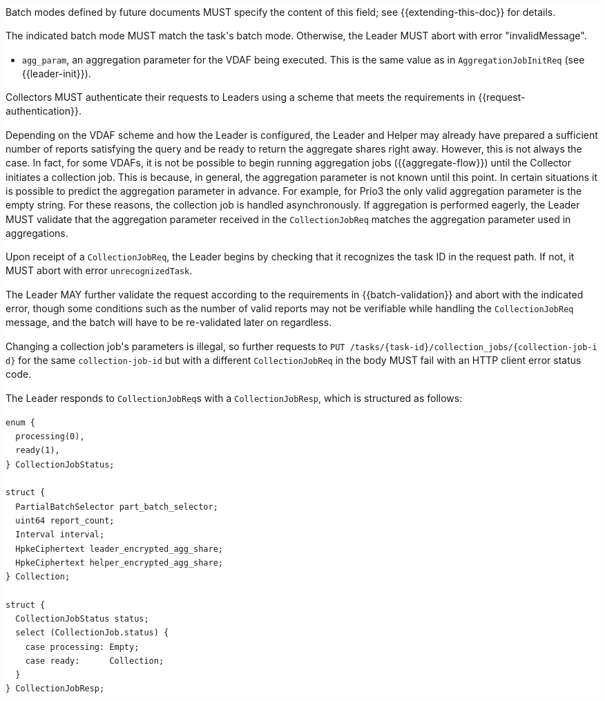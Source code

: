   Batch modes defined by future documents MUST specify the content of this field;
  see {{extending-this-doc}} for details.

  The indicated batch mode MUST match the task's batch mode. Otherwise, the
  Leader MUST abort with error "invalidMessage".

* `agg_param`, an aggregation parameter for the VDAF being executed. This is the
  same value as in `AggregationJobInitReq` (see {{leader-init}}).

Collectors MUST authenticate their requests to Leaders using a scheme that meets
the requirements in {{request-authentication}}.

Depending on the VDAF scheme and how the Leader is configured, the Leader and
Helper may already have prepared a sufficient number of reports satisfying the
query and be ready to return the aggregate shares right away. However, this is
not always the case. In fact, for some VDAFs, it is not be possible to begin
running aggregation jobs ({{aggregate-flow}}) until the Collector initiates a
collection job. This is because, in general, the aggregation parameter is not
known until this point. In certain situations it is possible to predict the
aggregation parameter in advance. For example, for Prio3 the only valid
aggregation parameter is the empty string. For these reasons, the collection job
is handled asynchronously. If aggregation is performed eagerly, the Leader MUST
validate that the aggregation parameter received in the `CollectionJobReq`
matches the aggregation parameter used in aggregations.

Upon receipt of a `CollectionJobReq`, the Leader begins by checking that it
recognizes the task ID in the request path. If not, it MUST abort with error
`unrecognizedTask`.

The Leader MAY further validate the request according to the requirements in
{{batch-validation}} and abort with the indicated error, though some conditions
such as the number of valid reports may not be verifiable while handling the
`CollectionJobReq` message, and the batch will have to be re-validated later on
regardless.

Changing a collection job's parameters is illegal, so further requests to
`PUT /tasks/{task-id}/collection_jobs/{collection-job-id}` for the same
`collection-job-id` but with a different `CollectionJobReq` in the body MUST
fail with an HTTP client error status code.

The Leader responds to `CollectionJobReq`s with a `CollectionJobResp`, which is
structured as follows:

~~~ tls-presentation
enum {
  processing(0),
  ready(1),
} CollectionJobStatus;

struct {
  PartialBatchSelector part_batch_selector;
  uint64 report_count;
  Interval interval;
  HpkeCiphertext leader_encrypted_agg_share;
  HpkeCiphertext helper_encrypted_agg_share;
} Collection;

struct {
  CollectionJobStatus status;
  select (CollectionJob.status) {
    case processing: Empty;
    case ready:      Collection;
  }
} CollectionJobResp;
~~~
